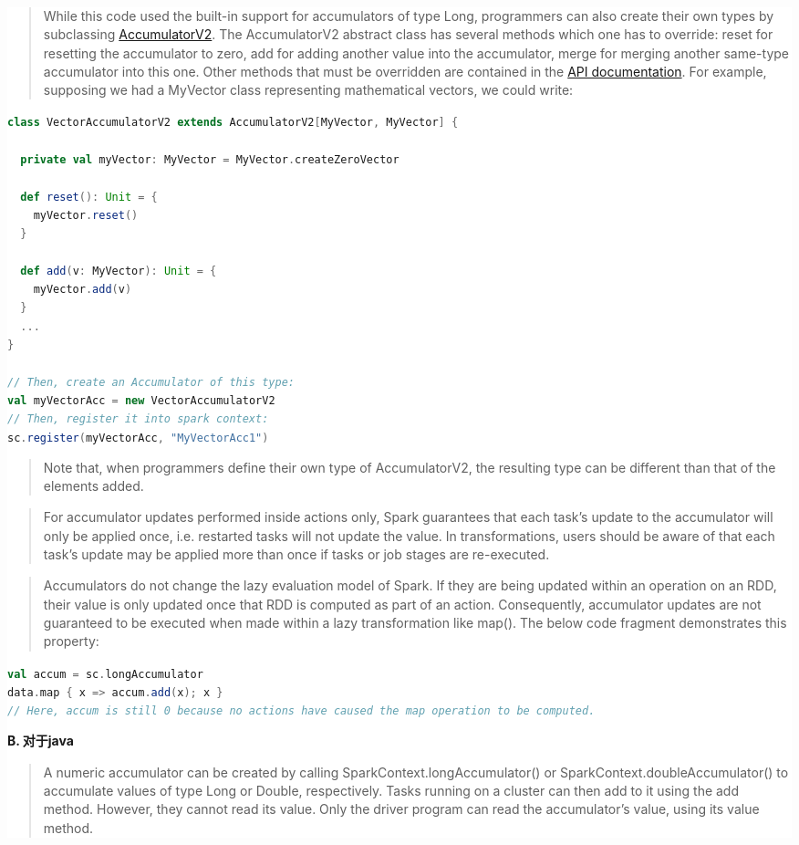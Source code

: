 > While this code used the built-in support for accumulators of type Long, programmers can also create their own types by subclassing [AccumulatorV2](https://spark.apache.org/docs/3.0.1/api/scala/org/apache/spark/util/AccumulatorV2.html). The AccumulatorV2 abstract class has several methods which one has to override: reset for resetting the accumulator to zero, add for adding another value into the accumulator, merge for merging another same-type accumulator into this one. Other methods that must be overridden are contained in the [API documentation](https://spark.apache.org/docs/3.0.1/api/scala/org/apache/spark/util/AccumulatorV2.html). For example, supposing we had a MyVector class representing mathematical vectors, we could write:

```scala
class VectorAccumulatorV2 extends AccumulatorV2[MyVector, MyVector] {

  private val myVector: MyVector = MyVector.createZeroVector

  def reset(): Unit = {
    myVector.reset()
  }

  def add(v: MyVector): Unit = {
    myVector.add(v)
  }
  ...
}

// Then, create an Accumulator of this type:
val myVectorAcc = new VectorAccumulatorV2
// Then, register it into spark context:
sc.register(myVectorAcc, "MyVectorAcc1")
```

> Note that, when programmers define their own type of AccumulatorV2, the resulting type can be different than that of the elements added.

> For accumulator updates performed inside actions only, Spark guarantees that each task’s update to the accumulator will only be applied once, i.e. restarted tasks will not update the value. In transformations, users should be aware of that each task’s update may be applied more than once if tasks or job stages are re-executed.

> Accumulators do not change the lazy evaluation model of Spark. If they are being updated within an operation on an RDD, their value is only updated once that RDD is computed as part of an action. Consequently, accumulator updates are not guaranteed to be executed when made within a lazy transformation like map(). The below code fragment demonstrates this property:

```scala
val accum = sc.longAccumulator
data.map { x => accum.add(x); x }
// Here, accum is still 0 because no actions have caused the map operation to be computed.
```

**B. 对于java**

> A numeric accumulator can be created by calling SparkContext.longAccumulator() or SparkContext.doubleAccumulator() to accumulate values of type Long or Double, respectively. Tasks running on a cluster can then add to it using the add method. However, they cannot read its value. Only the driver program can read the accumulator’s value, using its value method.

